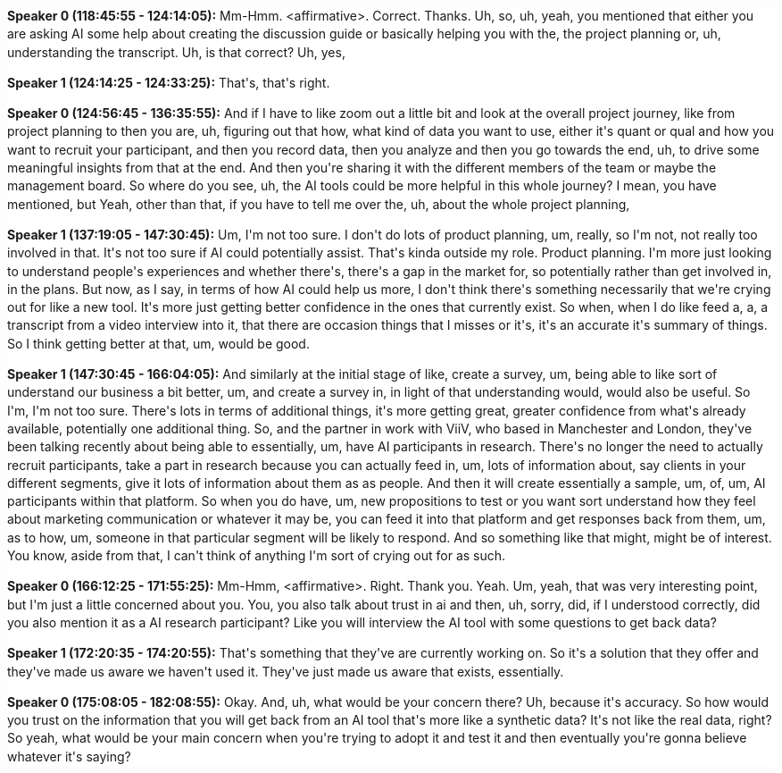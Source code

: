 **Speaker 0 (118:45:55 \- 124:14:05):** Mm-Hmm. \<affirmative\>. Correct. Thanks. Uh, so, uh, yeah, you mentioned that either you are asking AI some help about creating the discussion guide or basically helping you with the, the project planning or, uh, understanding the transcript. Uh, is that correct? Uh, yes, 

**Speaker 1 (124:14:25 \- 124:33:25):** That's, that's right. 

**Speaker 0 (124:56:45 \- 136:35:55):** And if I have to like zoom out a little bit and look at the overall project journey, like from project planning to then you are, uh, figuring out that how, what kind of data you want to use, either it's quant or qual and how you want to recruit your participant, and then you record data, then you analyze and then you go towards the end, uh, to drive some meaningful insights from that at the end. And then you're sharing it with the different members of the team or maybe the management board. So where do you see, uh, the AI tools could be more helpful in this whole journey? I mean, you have mentioned, but Yeah, other than that, if you have to tell me over the, uh, about the whole project planning, 

**Speaker 1 (137:19:05 \- 147:30:45):** Um, I'm not too sure. I don't do lots of product planning, um, really, so I'm not, not really too involved in that. It's not too sure if AI could potentially assist. That's kinda outside my role. Product planning. I'm more just looking to understand people's experiences and whether there's, there's a gap in the market for, so potentially rather than get involved in, in the plans. But now, as I say, in terms of how AI could help us more, I don't think there's something necessarily that we're crying out for like a new tool. It's more just getting better confidence in the ones that currently exist. So when, when I do like feed a, a, a transcript from a video interview into it, that there are occasion things that I misses or it's, it's an accurate it's summary of things. So I think getting better at that, um, would be good. 

**Speaker 1 (147:30:45 \- 166:04:05):** And similarly at the initial stage of like, create a survey, um, being able to like sort of understand our business a bit better, um, and create a survey in, in light of that understanding would, would also be useful. So I'm, I'm not too sure. There's lots in terms of additional things, it's more getting great, greater confidence from what's already available, potentially one additional thing. So, and the partner in work with ViiV, who based in Manchester and London, they've been talking recently about being able to essentially, um, have AI participants in research. There's no longer the need to actually recruit participants, take a part in research because you can actually feed in, um, lots of information about, say clients in your different segments, give it lots of information about them as as people. And then it will create essentially a sample, um, of, um, AI participants within that platform. So when you do have, um, new propositions to test or you want sort understand how they feel about marketing communication or whatever it may be, you can feed it into that platform and get responses back from them, um, as to how, um, someone in that particular segment will be likely to respond. And so something like that might, might be of interest. You know, aside from that, I can't think of anything I'm sort of crying out for as such. 

**Speaker 0 (166:12:25 \- 171:55:25):** Mm-Hmm, \<affirmative\>. Right. Thank you. Yeah. Um, yeah, that was very interesting point, but I'm just a little concerned about you. You, you also talk about trust in ai and then, uh, sorry, did, if I understood correctly, did you also mention it as a AI research participant? Like you will interview the AI tool with some questions to get back data? 

**Speaker 1 (172:20:35 \- 174:20:55):** That's something that they've are currently working on. So it's a solution that they offer and they've made us aware we haven't used it. They've just made us aware that exists, essentially. 

**Speaker 0 (175:08:05 \- 182:08:55):** Okay. And, uh, what would be your concern there? Uh, because it's accuracy. So how would you trust on the information that you will get back from an AI tool that's more like a synthetic data? It's not like the real data, right? So yeah, what would be your main concern when you're trying to adopt it and test it and then eventually you're gonna believe whatever it's saying? 
